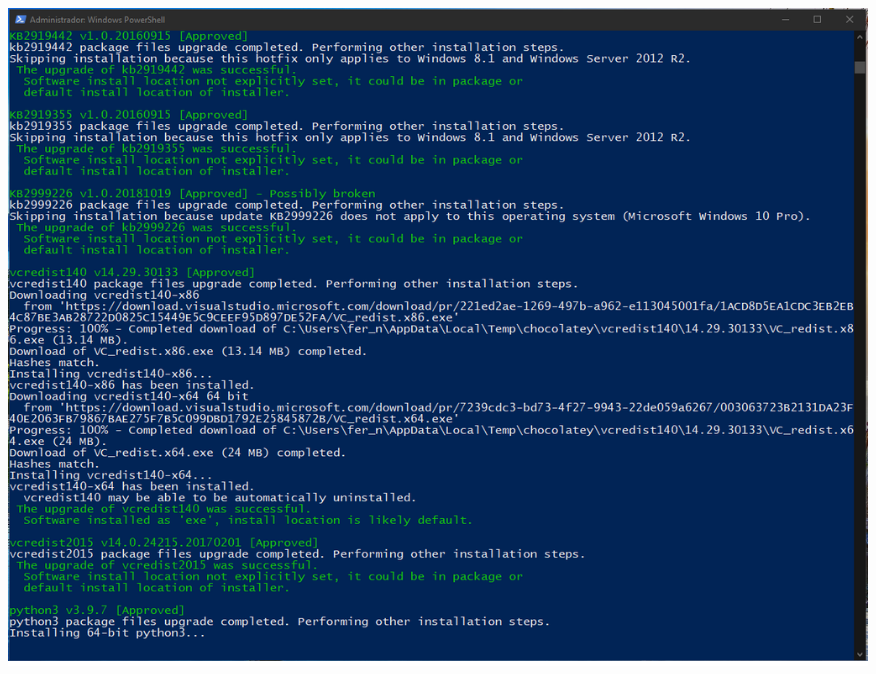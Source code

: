 
   ![02-Exercise-1-Introduction-to-SharePoint-Framework-(SPFx)_14](Evidencia/02-Exercise-1-Introduction-to-SharePoint-Framework-(SPFx)_14.png)
